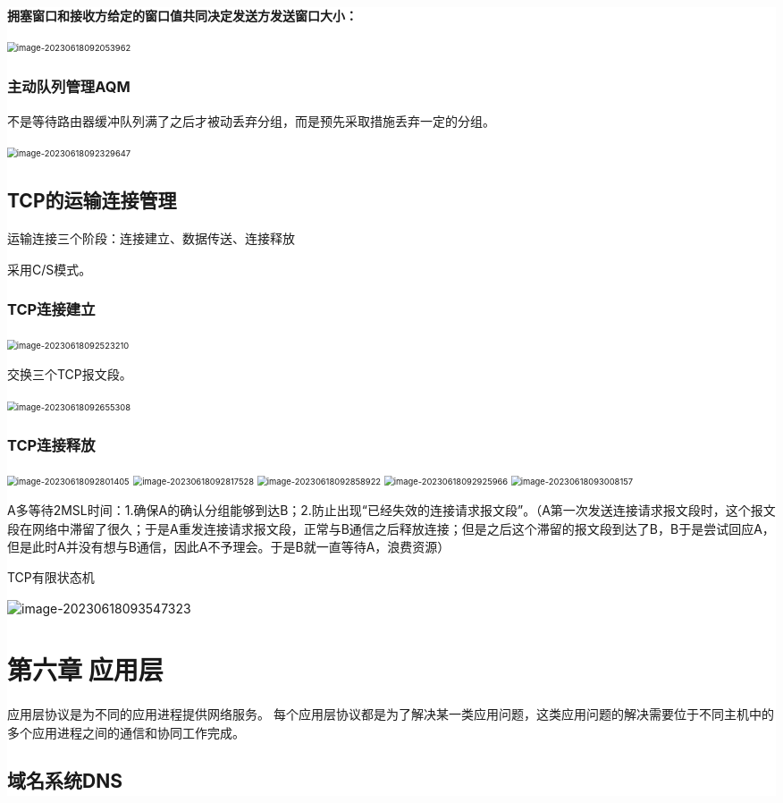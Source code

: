 **拥塞窗口和接收方给定的窗口值共同决定发送方发送窗口大小：**

<img src="D:\RegularFile\CSLearning\3.计算机网络\image\5-8-14.png" alt="image-20230618092053962" style="zoom:67%;" />

### 主动队列管理AQM

不是等待路由器缓冲队列满了之后才被动丢弃分组，而是预先采取措施丢弃一定的分组。

<img src="D:\RegularFile\CSLearning\3.计算机网络\image\5-8-15.png" alt="image-20230618092329647" style="zoom: 67%;" />

## TCP的运输连接管理

运输连接三个阶段：连接建立、数据传送、连接释放

采用C/S模式。

### TCP连接建立

<img src="D:\RegularFile\CSLearning\3.计算机网络\image\5-9-1.png" alt="image-20230618092523210" style="zoom: 67%;" />

交换三个TCP报文段。

<img src="D:\RegularFile\CSLearning\3.计算机网络\image\5-9-2.png" alt="image-20230618092655308" style="zoom:67%;" />

### TCP连接释放

<img src="D:\RegularFile\CSLearning\3.计算机网络\image\5-9-3.png" alt="image-20230618092801405" style="zoom:67%;" />

<img src="D:\RegularFile\CSLearning\3.计算机网络\image\5-9-4.png" alt="image-20230618092817528" style="zoom:67%;" />

<img src="D:\RegularFile\CSLearning\3.计算机网络\image\5-9-5.png" alt="image-20230618092858922" style="zoom:67%;" />

<img src="D:\RegularFile\CSLearning\3.计算机网络\image\5-9-6.png" alt="image-20230618092925966" style="zoom:67%;" />

<img src="D:\RegularFile\CSLearning\3.计算机网络\image\5-9-7.png" alt="image-20230618093008157" style="zoom:67%;" />

A多等待2MSL时间：1.确保A的确认分组能够到达B；2.防止出现“已经失效的连接请求报文段”。（A第一次发送连接请求报文段时，这个报文段在网络中滞留了很久；于是A重发连接请求报文段，正常与B通信之后释放连接；但是之后这个滞留的报文段到达了B，B于是尝试回应A，但是此时A并没有想与B通信，因此A不予理会。于是B就一直等待A，浪费资源）

TCP有限状态机

![image-20230618093547323](D:\RegularFile\CSLearning\3.计算机网络\image\5-9-8.png)

# 第六章 应用层

应用层协议是为不同的应用进程提供网络服务。
每个应用层协议都是为了解决某一类应用问题，这类应用问题的解决需要位于不同主机中的多个应用进程之间的通信和协同工作完成。

## 域名系统DNS
